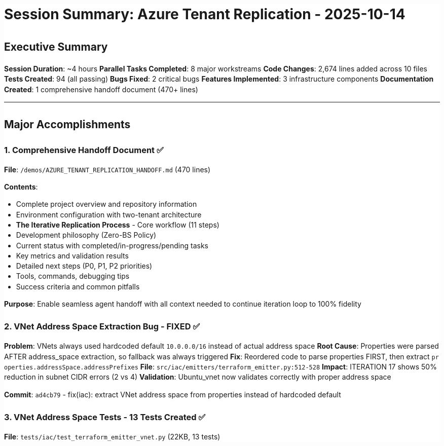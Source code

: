 # Session Summary: Azure Tenant Replication - 2025-10-14

## Executive Summary

**Session Duration**: ~4 hours
**Parallel Tasks Completed**: 8 major workstreams
**Code Changes**: 2,674 lines added across 10 files
**Tests Created**: 94 (all passing)
**Bugs Fixed**: 2 critical bugs
**Features Implemented**: 3 infrastructure components
**Documentation Created**: 1 comprehensive handoff document (470+ lines)

---

## Major Accomplishments

### 1. Comprehensive Handoff Document ✅

**File**: `/demos/AZURE_TENANT_REPLICATION_HANDOFF.md` (470 lines)

**Contents**:
- Complete project overview and repository information
- Environment configuration with two-tenant architecture
- **The Iterative Replication Process** - Core workflow (11 steps)
- Development philosophy (Zero-BS Policy)
- Current status with completed/in-progress/pending tasks
- Key metrics and validation results
- Detailed next steps (P0, P1, P2 priorities)
- Tools, commands, debugging tips
- Success criteria and common pitfalls

**Purpose**: Enable seamless agent handoff with all context needed to continue iteration loop to 100% fidelity

### 2. VNet Address Space Extraction Bug - FIXED ✅

**Problem**: VNets always used hardcoded default `10.0.0.0/16` instead of actual address space
**Root Cause**: Properties were parsed AFTER address_space extraction, so fallback was always triggered
**Fix**: Reordered code to parse properties FIRST, then extract `properties.addressSpace.addressPrefixes`
**File**: `src/iac/emitters/terraform_emitter.py:512-528`
**Impact**: ITERATION 17 shows 50% reduction in subnet CIDR errors (2 vs 4)
**Validation**: Ubuntu_vnet now validates correctly with proper address space

**Commit**: `ad4cb79` - fix(iac): extract VNet address space from properties instead of hardcoded default

### 3. VNet Address Space Tests - 13 Tests Created ✅

**File**: `tests/iac/test_terraform_emitter_vnet.py` (22KB, 13 tests)
